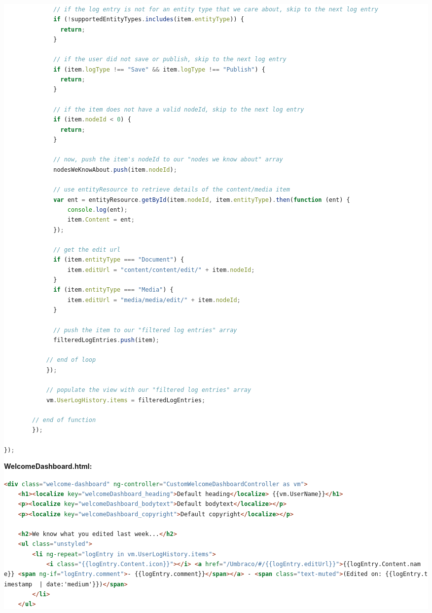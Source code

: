 ```js
              // if the log entry is not for an entity type that we care about, skip to the next log entry
              if (!supportedEntityTypes.includes(item.entityType)) {
                return;
              }

              // if the user did not save or publish, skip to the next log entry
              if (item.logType !== "Save" && item.logType !== "Publish") {
                return;
              }

              // if the item does not have a valid nodeId, skip to the next log entry
              if (item.nodeId < 0) {
                return;
              }

              // now, push the item's nodeId to our "nodes we know about" array
              nodesWeKnowAbout.push(item.nodeId);

              // use entityResource to retrieve details of the content/media item
              var ent = entityResource.getById(item.nodeId, item.entityType).then(function (ent) {
                  console.log(ent);
                  item.Content = ent;
              });

              // get the edit url
              if (item.entityType === "Document") {
                  item.editUrl = "content/content/edit/" + item.nodeId;
              }
              if (item.entityType === "Media") {
                  item.editUrl = "media/media/edit/" + item.nodeId;
              }

              // push the item to our "filtered log entries" array
              filteredLogEntries.push(item);

            // end of loop
            });

            // populate the view with our "filtered log entries" array
            vm.UserLogHistory.items = filteredLogEntries;

        // end of function
        });

});
```

**WelcomeDashboard.html:**

```html
<div class="welcome-dashboard" ng-controller="CustomWelcomeDashboardController as vm">
    <h1><localize key="welcomeDashboard_heading">Default heading</localize> {{vm.UserName}}</h1>
    <p><localize key="welcomeDashboard_bodytext">Default bodytext</localize></p>
    <p><localize key="welcomeDashboard_copyright">Default copyright</localize></p>

    <h2>We know what you edited last week...</h2>
    <ul class="unstyled">
        <li ng-repeat="logEntry in vm.UserLogHistory.items">
            <i class="{{logEntry.Content.icon}}"></i> <a href="/Umbraco/#/{{logEntry.editUrl}}">{{logEntry.Content.name}} <span ng-if="logEntry.comment">- {{logEntry.comment}}</span></a> - <span class="text-muted">(Edited on: {{logEntry.timestamp  | date:'medium'}})</span>
        </li>
    </ul>
```